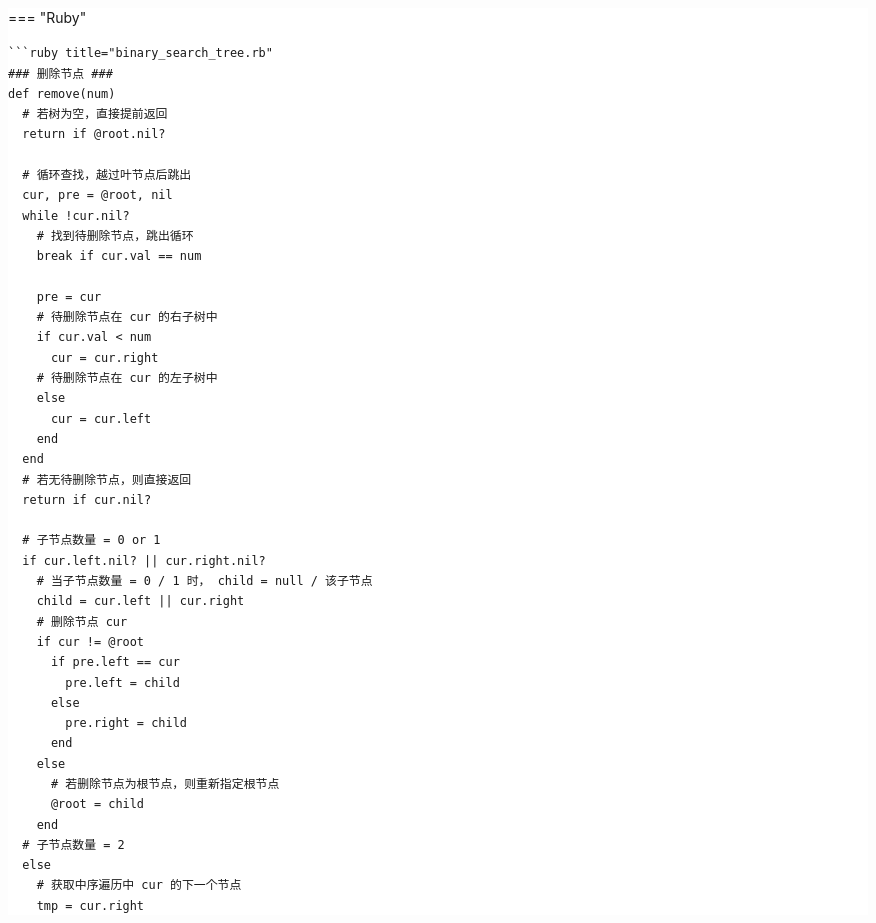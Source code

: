 === "Ruby"

    ```ruby title="binary_search_tree.rb"
    ### 删除节点 ###
    def remove(num)
      # 若树为空，直接提前返回
      return if @root.nil?

      # 循环查找，越过叶节点后跳出
      cur, pre = @root, nil
      while !cur.nil?
        # 找到待删除节点，跳出循环
        break if cur.val == num

        pre = cur
        # 待删除节点在 cur 的右子树中
        if cur.val < num
          cur = cur.right
        # 待删除节点在 cur 的左子树中
        else
          cur = cur.left
        end
      end
      # 若无待删除节点，则直接返回
      return if cur.nil?

      # 子节点数量 = 0 or 1
      if cur.left.nil? || cur.right.nil?
        # 当子节点数量 = 0 / 1 时， child = null / 该子节点
        child = cur.left || cur.right
        # 删除节点 cur
        if cur != @root
          if pre.left == cur
            pre.left = child
          else
            pre.right = child
          end
        else
          # 若删除节点为根节点，则重新指定根节点
          @root = child
        end
      # 子节点数量 = 2
      else
        # 获取中序遍历中 cur 的下一个节点
        tmp = cur.right